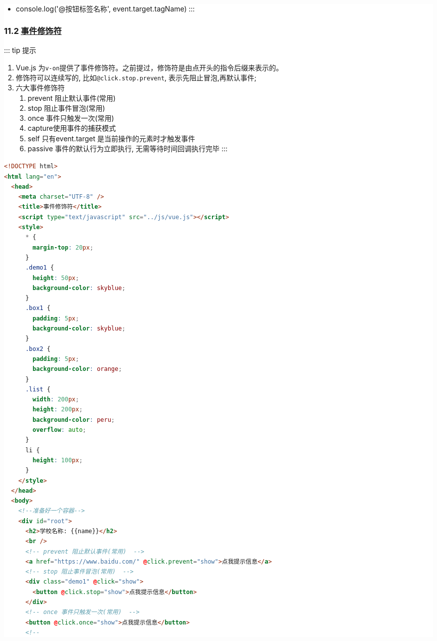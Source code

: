 + console.log('@按钮标签名称', event.target.tagName)
:::
### 11.2 [事件修饰符](https://cn.vuejs.org/v2/guide/events.html#%E4%BA%8B%E4%BB%B6%E4%BF%AE%E9%A5%B0%E7%AC%A6)
::: tip 提示
1. Vue.js 为`v-on`提供了事件修饰符。之前提过，修饰符是由点开头的指令后缀来表示的。
2. 修饰符可以连续写的, 比如`@click.stop.prevent`, 表示先阻止冒泡,再默认事件;
3. 六大事件修饰符
    1. prevent 阻止默认事件(常用)
    2. stop 阻止事件冒泡(常用)
    3. once 事件只触发一次(常用)
    4. capture使用事件的捕获模式
    5. self 只有event.target 是当前操作的元素时才触发事件
    6. passive 事件的默认行为立即执行, 无需等待时间回调执行完毕
:::
```html
<!DOCTYPE html>
<html lang="en">
  <head>
    <meta charset="UTF-8" />
    <title>事件修饰符</title>
    <script type="text/javascript" src="../js/vue.js"></script>
    <style>
      * {
        margin-top: 20px;
      }
      .demo1 {
        height: 50px;
        background-color: skyblue;
      }
      .box1 {
        padding: 5px;
        background-color: skyblue;
      }
      .box2 {
        padding: 5px;
        background-color: orange;
      }
      .list {
        width: 200px;
        height: 200px;
        background-color: peru;
        overflow: auto;
      }
      li {
        height: 100px;
      }
    </style>
  </head>
  <body>
    <!--准备好一个容器-->
    <div id="root">
      <h2>学校名称: {{name}}</h2>
      <br />
      <!-- prevent 阻止默认事件(常用)  -->
      <a href="https://www.baidu.com/" @click.prevent="show">点我提示信息</a>
      <!-- stop 阻止事件冒泡(常用)  -->
      <div class="demo1" @click="show">
        <button @click.stop="show">点我提示信息</button>
      </div>
      <!-- once 事件只触发一次(常用)  -->
      <button @click.once="show">点我提示信息</button>
      <!--
```